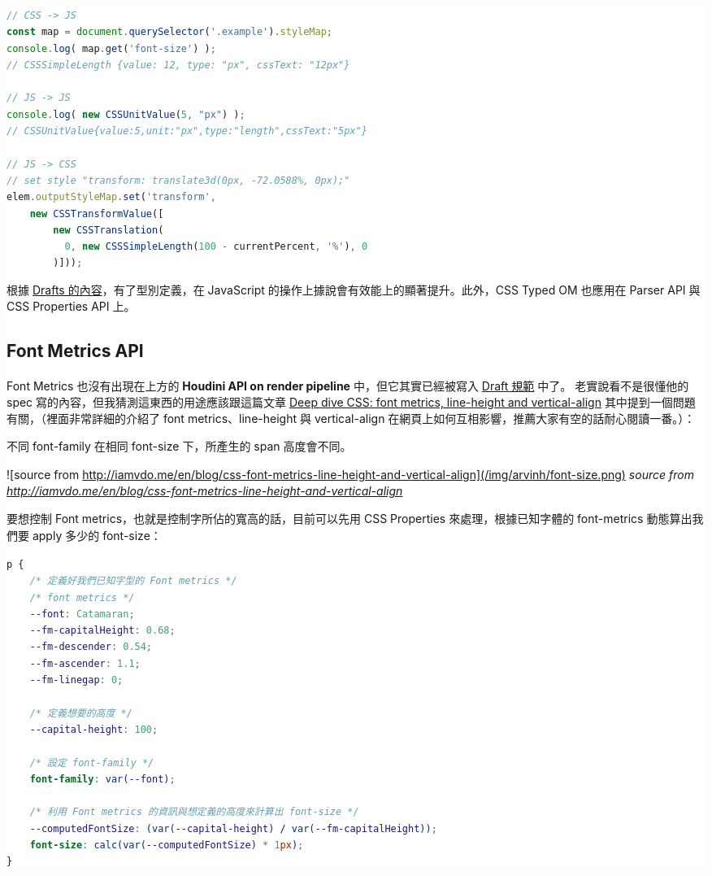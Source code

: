 ```js
// CSS -> JS
const map = document.querySelector('.example').styleMap;
console.log( map.get('font-size') );
// CSSSimpleLength {value: 12, type: "px", cssText: "12px"}

// JS -> JS
console.log( new CSSUnitValue(5, "px") );
// CSSUnitValue{value:5,unit:"px",type:"length",cssText:"5px"}

// JS -> CSS
// set style "transform: translate3d(0px, -72.0588%, 0px);"
elem.outputStyleMap.set('transform',
    new CSSTransformValue([
        new CSSTranslation(
          0, new CSSSimpleLength(100 - currentPercent, '%'), 0
        )]));
```

根據 [Drafts 的內容](https://drafts.css-houdini.org/css-typed-om/)，有了型別定義，在 JavaScript 的操作上據說會有效能上的顯著提升。此外，CSS Typed OM 也應用在 Parser API 與 CSS Properties API 上。

## Font Metrics API

Font Metrics 也沒有出現在上方的 **Houdini API on render pipeline** 中，但它其實已經被寫入 [Draft 規範](https://drafts.css-houdini.org/font-metrics-api/) 中了。
老實說看不是很懂他的 spec 寫的內容，但我猜測這東西的用途應該跟這篇文章 [Deep dive CSS: font metrics, line-height and vertical-align](http://iamvdo.me/en/blog/css-font-metrics-line-height-and-vertical-align) 其中提到一個問題有關，（裡面非常詳細的介紹了 font metrics、line-height 與 vertical-align 在網頁上如何互相影響，推薦大家有空的話耐心閱讀一番。）：

不同 font-family 在相同 font-size 下，所產生的 span 高度會不同。

![source from http://iamvdo.me/en/blog/css-font-metrics-line-height-and-vertical-align](/img/arvinh/font-size.png)
*source from http://iamvdo.me/en/blog/css-font-metrics-line-height-and-vertical-align*

要想控制 Font metrics，也就是控制字所佔的寬高的話，目前可以先用 CSS Properties 來處理，根據已知字體的 font-metrics 動態算出我們要 apply 多少的 font-size：

```css
p {
    /* 定義好我們已知字型的 Font metrics */
    /* font metrics */
    --font: Catamaran;
    --fm-capitalHeight: 0.68;
    --fm-descender: 0.54;
    --fm-ascender: 1.1;
    --fm-linegap: 0;

    /* 定義想要的高度 */
    --capital-height: 100;

    /* 設定 font-family */
    font-family: var(--font);

    /* 利用 Font metrics 的資訊與想定義的高度來計算出 font-size */
    --computedFontSize: (var(--capital-height) / var(--fm-capitalHeight));
    font-size: calc(var(--computedFontSize) * 1px);
}
```
